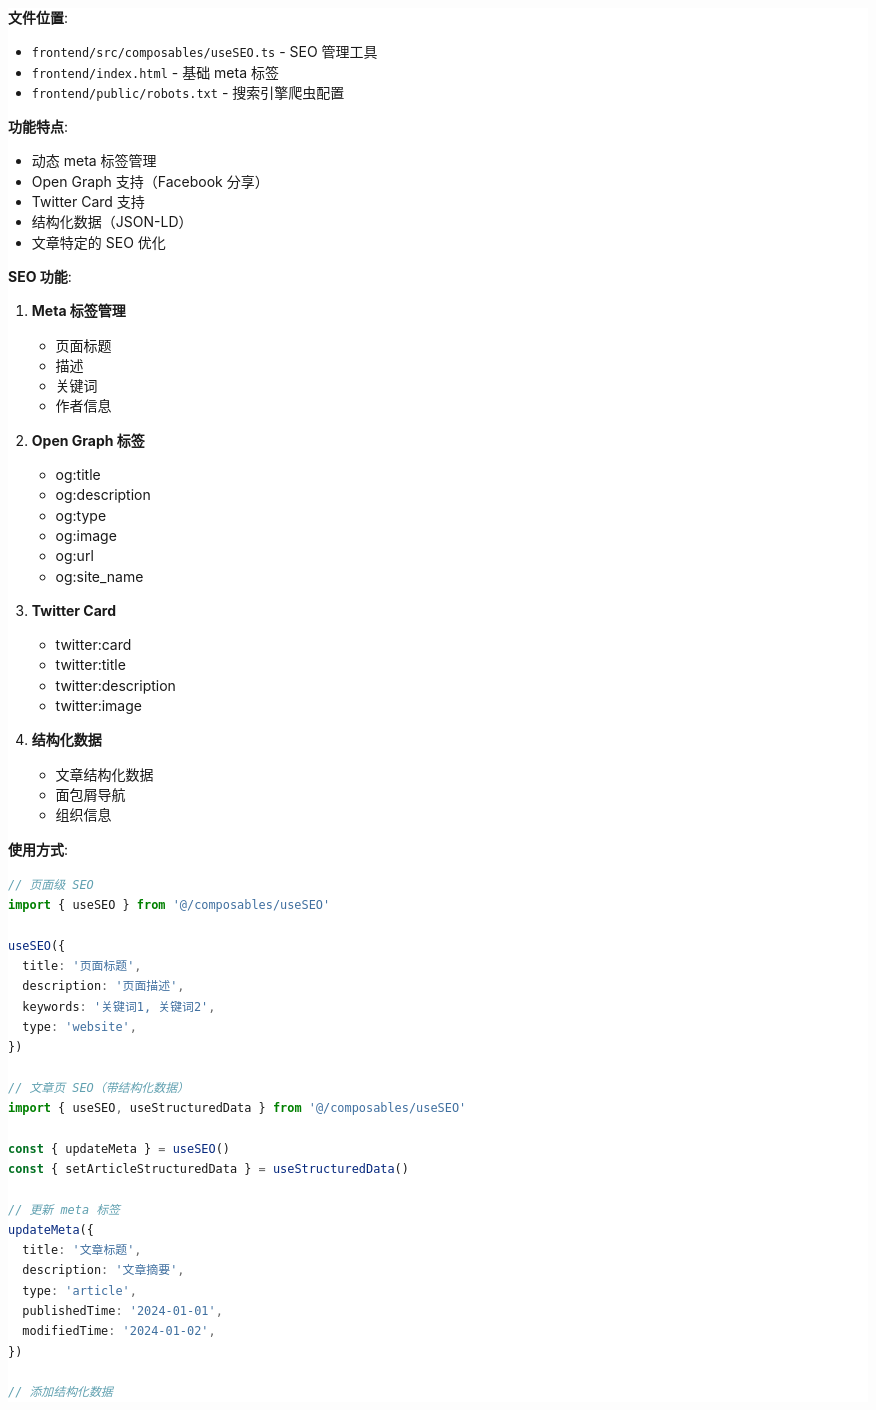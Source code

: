 **文件位置**:
- `frontend/src/composables/useSEO.ts` - SEO 管理工具
- `frontend/index.html` - 基础 meta 标签
- `frontend/public/robots.txt` - 搜索引擎爬虫配置

**功能特点**:
- 动态 meta 标签管理
- Open Graph 支持（Facebook 分享）
- Twitter Card 支持
- 结构化数据（JSON-LD）
- 文章特定的 SEO 优化

**SEO 功能**:
1. **Meta 标签管理**
   - 页面标题
   - 描述
   - 关键词
   - 作者信息

2. **Open Graph 标签**
   - og:title
   - og:description
   - og:type
   - og:image
   - og:url
   - og:site_name

3. **Twitter Card**
   - twitter:card
   - twitter:title
   - twitter:description
   - twitter:image

4. **结构化数据**
   - 文章结构化数据
   - 面包屑导航
   - 组织信息

**使用方式**:
```typescript
// 页面级 SEO
import { useSEO } from '@/composables/useSEO'

useSEO({
  title: '页面标题',
  description: '页面描述',
  keywords: '关键词1, 关键词2',
  type: 'website',
})

// 文章页 SEO（带结构化数据）
import { useSEO, useStructuredData } from '@/composables/useSEO'

const { updateMeta } = useSEO()
const { setArticleStructuredData } = useStructuredData()

// 更新 meta 标签
updateMeta({
  title: '文章标题',
  description: '文章摘要',
  type: 'article',
  publishedTime: '2024-01-01',
  modifiedTime: '2024-01-02',
})

// 添加结构化数据
```